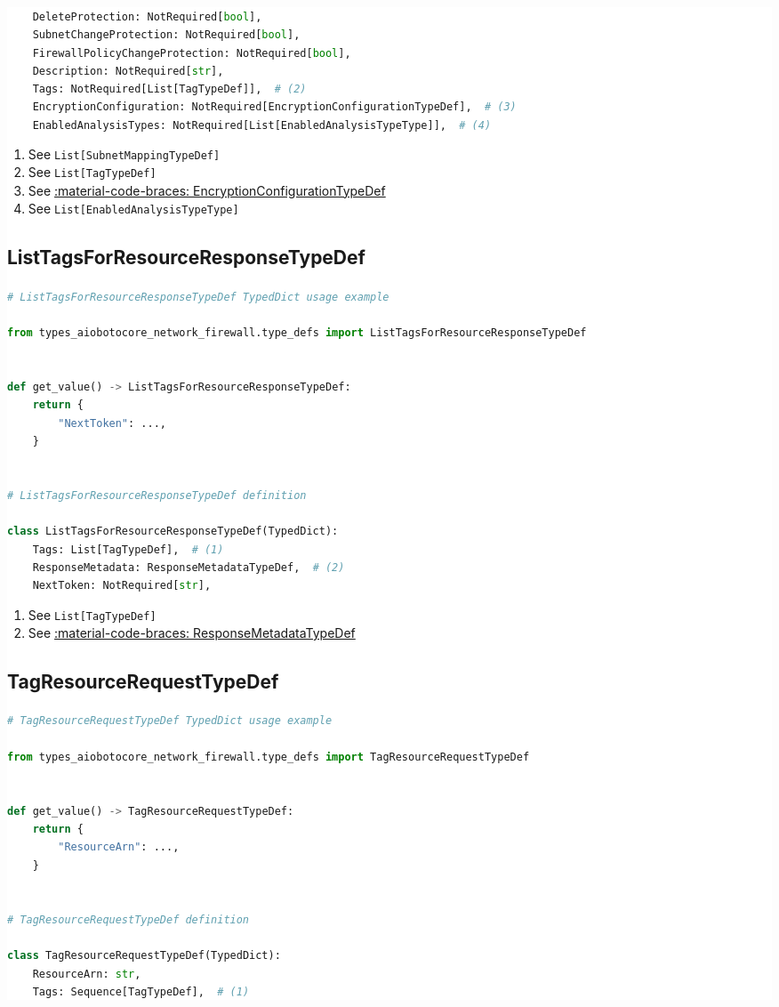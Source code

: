 ```python
    DeleteProtection: NotRequired[bool],
    SubnetChangeProtection: NotRequired[bool],
    FirewallPolicyChangeProtection: NotRequired[bool],
    Description: NotRequired[str],
    Tags: NotRequired[List[TagTypeDef]],  # (2)
    EncryptionConfiguration: NotRequired[EncryptionConfigurationTypeDef],  # (3)
    EnabledAnalysisTypes: NotRequired[List[EnabledAnalysisTypeType]],  # (4)
```

1. See `List[SubnetMappingTypeDef]`
2. See `List[TagTypeDef]`
3. See [:material-code-braces: EncryptionConfigurationTypeDef](./type_defs.md#encryptionconfigurationtypedef)
4. See `List[EnabledAnalysisTypeType]`

## ListTagsForResourceResponseTypeDef

```python
# ListTagsForResourceResponseTypeDef TypedDict usage example

from types_aiobotocore_network_firewall.type_defs import ListTagsForResourceResponseTypeDef


def get_value() -> ListTagsForResourceResponseTypeDef:
    return {
        "NextToken": ...,
    }


# ListTagsForResourceResponseTypeDef definition

class ListTagsForResourceResponseTypeDef(TypedDict):
    Tags: List[TagTypeDef],  # (1)
    ResponseMetadata: ResponseMetadataTypeDef,  # (2)
    NextToken: NotRequired[str],
```

1. See `List[TagTypeDef]`
2. See [:material-code-braces: ResponseMetadataTypeDef](./type_defs.md#responsemetadatatypedef)

## TagResourceRequestTypeDef

```python
# TagResourceRequestTypeDef TypedDict usage example

from types_aiobotocore_network_firewall.type_defs import TagResourceRequestTypeDef


def get_value() -> TagResourceRequestTypeDef:
    return {
        "ResourceArn": ...,
    }


# TagResourceRequestTypeDef definition

class TagResourceRequestTypeDef(TypedDict):
    ResourceArn: str,
    Tags: Sequence[TagTypeDef],  # (1)
```
